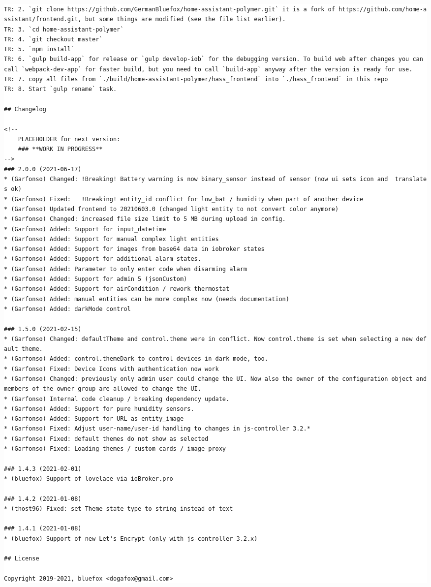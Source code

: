 ```
TR: 2. `git clone https://github.com/GermanBluefox/home-assistant-polymer.git` it is a fork of https://github.com/home-assistant/frontend.git, but some things are modified (see the file list earlier).
TR: 3. `cd home-assistant-polymer`
TR: 4. `git checkout master`
TR: 5. `npm install`
TR: 6. `gulp build-app` for release or `gulp develop-iob` for the debugging version. To build web after changes you can call `webpack-dev-app` for faster build, but you need to call `build-app` anyway after the version is ready for use.
TR: 7. copy all files from `./build/home-assistant-polymer/hass_frontend` into `./hass_frontend` in this repo
TR: 8. Start `gulp rename` task.

## Changelog

<!--
	PLACEHOLDER for next version:
	### **WORK IN PROGRESS**
-->
### 2.0.0 (2021-06-17)
* (Garfonso) Changed: !Breaking! Battery warning is now binary_sensor instead of sensor (now ui sets icon and  translates ok)
* (Garfonso) Fixed:   !Breaking! entity_id conflict for low_bat / humidity when part of another device
* (Garfonso) Updated frontend to 20210603.0 (changed light entity to not convert color anymore)
* (Garfonso) Changed: increased file size limit to 5 MB during upload in config.
* (Garfonso) Added: Support for input_datetime
* (Garfonso) Added: Support for manual complex light entities
* (Garfonso) Added: Support for images from base64 data in iobroker states 
* (Garfonso) Added: Support for additional alarm states.
* (Garfonso) Added: Parameter to only enter code when disarming alarm
* (Garfonso) Added: Support for admin 5 (jsonCustom)
* (Garfonso) Added: Support for airCondition / rework thermostat
* (Garfonso) Added: manual entities can be more complex now (needs documentation)
* (Garfonso) Added: darkMode control

### 1.5.0 (2021-02-15)
* (Garfonso) Changed: defaultTheme and control.theme were in conflict. Now control.theme is set when selecting a new default theme.
* (Garfonso) Added: control.themeDark to control devices in dark mode, too.
* (Garfonso) Fixed: Device Icons with authentication now work
* (Garfonso) Changed: previously only admin user could change the UI. Now also the owner of the configuration object and members of the owner group are allowed to change the UI.
* (Garfonso) Internal code cleanup / breaking dependency update.
* (Garfonso) Added: Support for pure humidity sensors.
* (Garfonso) Added: Support for URL as entity_image
* (Garfonso) Fixed: Adjust user-name/user-id handling to changes in js-controller 3.2.*
* (Garfonso) Fixed: default themes do not show as selected
* (Garfonso) Fixed: Loading themes / custom cards / image-proxy

### 1.4.3 (2021-02-01)
* (bluefox) Support of lovelace via ioBroker.pro

### 1.4.2 (2021-01-08)
* (thost96) Fixed: set Theme state type to string instead of text

### 1.4.1 (2021-01-08)
* (bluefox) Support of new Let's Encrypt (only with js-controller 3.2.x)

## License

Copyright 2019-2021, bluefox <dogafox@gmail.com>

```